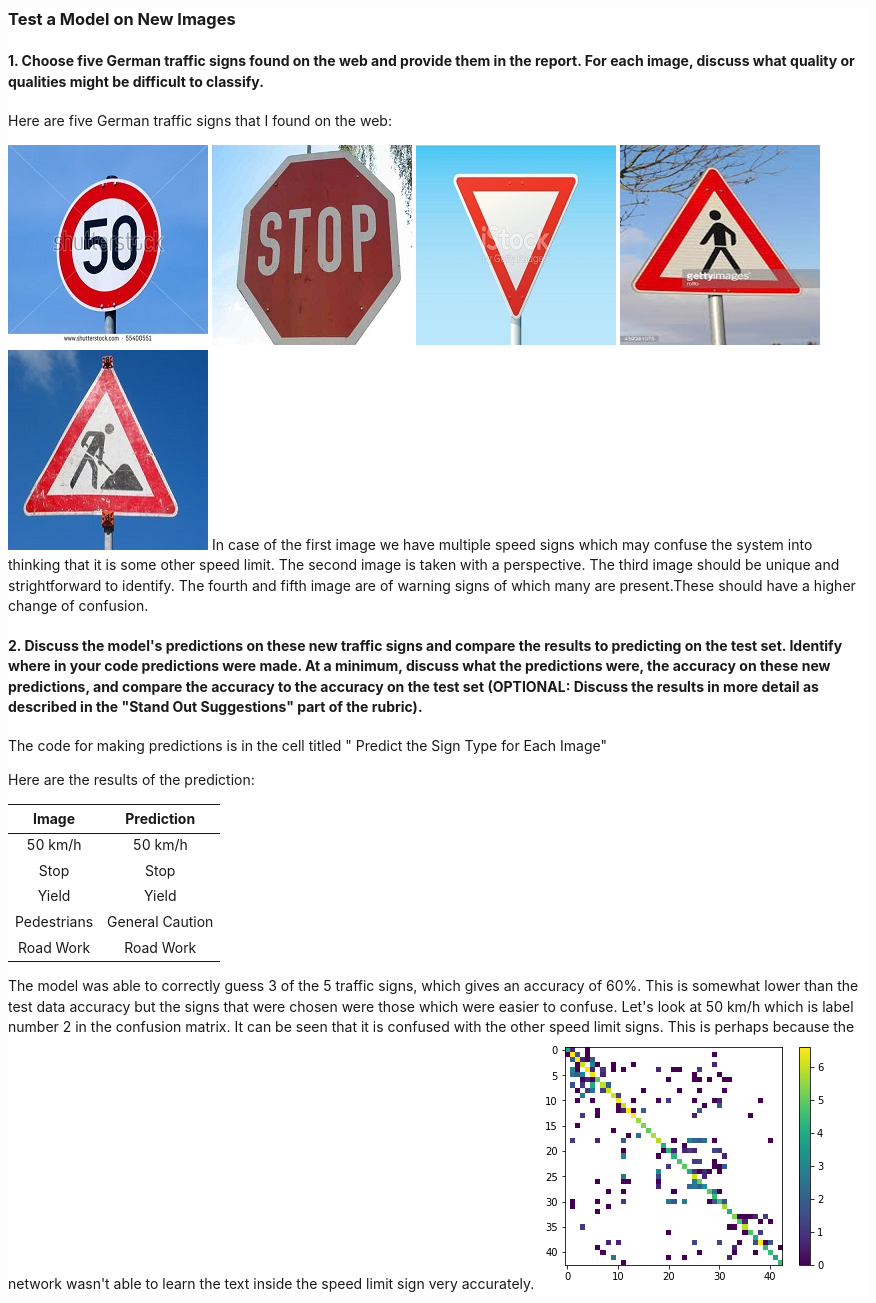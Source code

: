 ### Test a Model on New Images

#### 1. Choose five German traffic signs found on the web and provide them in the report. For each image, discuss what quality or qualities might be difficult to classify.

Here are five German traffic signs that I found on the web:

![alt text][image4] ![alt text][image5] ![alt text][image6] 
![alt text][image7] ![alt text][image8]
In case of the first image we have multiple speed signs which may confuse the system into thinking that it is some other speed limit. 
The second image is taken with a perspective.
The third image should be unique and strightforward to identify.
The fourth and fifth image are of warning signs of which many are present.These should have a higher change of confusion.

#### 2. Discuss the model's predictions on these new traffic signs and compare the results to predicting on the test set. Identify where in your code predictions were made. At a minimum, discuss what the predictions were, the accuracy on these new predictions, and compare the accuracy to the accuracy on the test set (OPTIONAL: Discuss the results in more detail as described in the "Stand Out Suggestions" part of the rubric).

The code for making predictions is in the cell titled " Predict the Sign Type for Each Image"

Here are the results of the prediction:

| Image			        |     Prediction	        				| 
|:---------------------:|:---------------------------------------------:| 
| 50 km/h      		| 50 km/h   									| 
| Stop    			| Stop 										|
| Yield				| Yield											|
| Pedestrians	    | General Caution					 				|
| Road Work			| Road Work     							|


The model was able to correctly guess 3 of the 5 traffic signs, which gives an accuracy of 60%. This is somewhat lower than the test data accuracy but the signs that were chosen were those which were easier to confuse.
Let's look at 50 km/h which is label number 2 in the confusion matrix. It can be seen that it is confused with the other speed limit signs. This is perhaps because the network wasn't able to learn the text inside the speed limit sign very accurately.
![Confusion Matrix](./images/conf.png)

[//]: # (Image References)
[bar]: ./images/bar.png "Label distribution"
[visualisation]: ./images/visualisation.png "Images from each class"
[histEq]: ./images/histEq.png "Example before histogram equalised image"
[histEq2]: ./images/histEq.png "Example after histogram equalised image"
[exData]: ./images/bright0.png "Example for Data Aug"
[bright]: ./images/bright1.png "Example after random brightness"
[rot]: ./images/rot.png "Example after random rotation"
[training0]: ./images/97.png "Training for best model"
[training1]: ./images/02.png "Training for current model"
[image4]: ./images/0.jpg "Traffic Sign 1"
[image5]: ./images/1.jpg "Traffic Sign 2"
[image6]: ./images/2.jpg "Traffic Sign 3"
[image7]: ./images/3.jpg "Traffic Sign 4"
[image8]: ./images/4.jpg "Traffic Sign 5"
